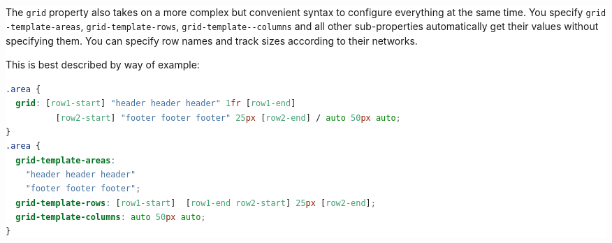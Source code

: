 ###


















The `grid` property also takes on a more complex but convenient syntax to configure everything at the same time. You 
specify `grid-template-areas`, `grid-template-rows`, `grid-template--columns` and all other sub-properties automatically get
 their values without specifying them. You can specify row names and track sizes according to their networks.

This is best described by way of example:

```css
.area {
  grid: [row1-start] "header header header" 1fr [row1-end]
          [row2-start] "footer footer footer" 25px [row2-end] / auto 50px auto;
}
.area {
  grid-template-areas: 
    "header header header"
    "footer footer footer";
  grid-template-rows: [row1-start]  [row1-end row2-start] 25px [row2-end];
  grid-template-columns: auto 50px auto;    
}
```